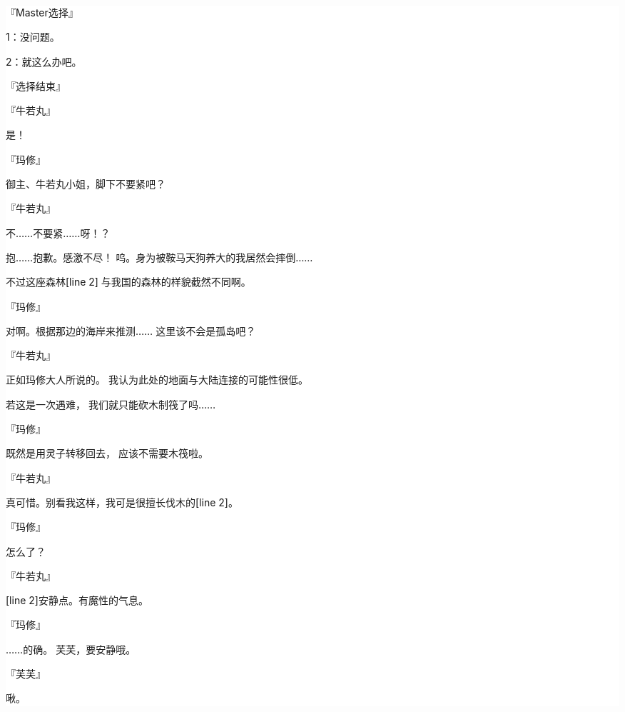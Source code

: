 『Master选择』

1：没问题。

2：就这么办吧。

『选择结束』

『牛若丸』

是！

『玛修』

御主、牛若丸小姐，脚下不要紧吧？

『牛若丸』

不……不要紧……呀！？

抱……抱歉。感激不尽！
呜。身为被鞍马天狗养大的我居然会摔倒……

不过这座森林[line 2]
与我国的森林的样貌截然不同啊。

『玛修』

对啊。根据那边的海岸来推测……
这里该不会是孤岛吧？

『牛若丸』

正如玛修大人所说的。
我认为此处的地面与大陆连接的可能性很低。

若这是一次遇难，
我们就只能砍木制筏了吗……

『玛修』

既然是用灵子转移回去，
应该不需要木筏啦。

『牛若丸』

真可惜。别看我这样，我可是很擅长伐木的[line 2]。

『玛修』

怎么了？

『牛若丸』

[line 2]安静点。有魔性的气息。

『玛修』

……的确。
芙芙，要安静哦。

『芙芙』

啾。
